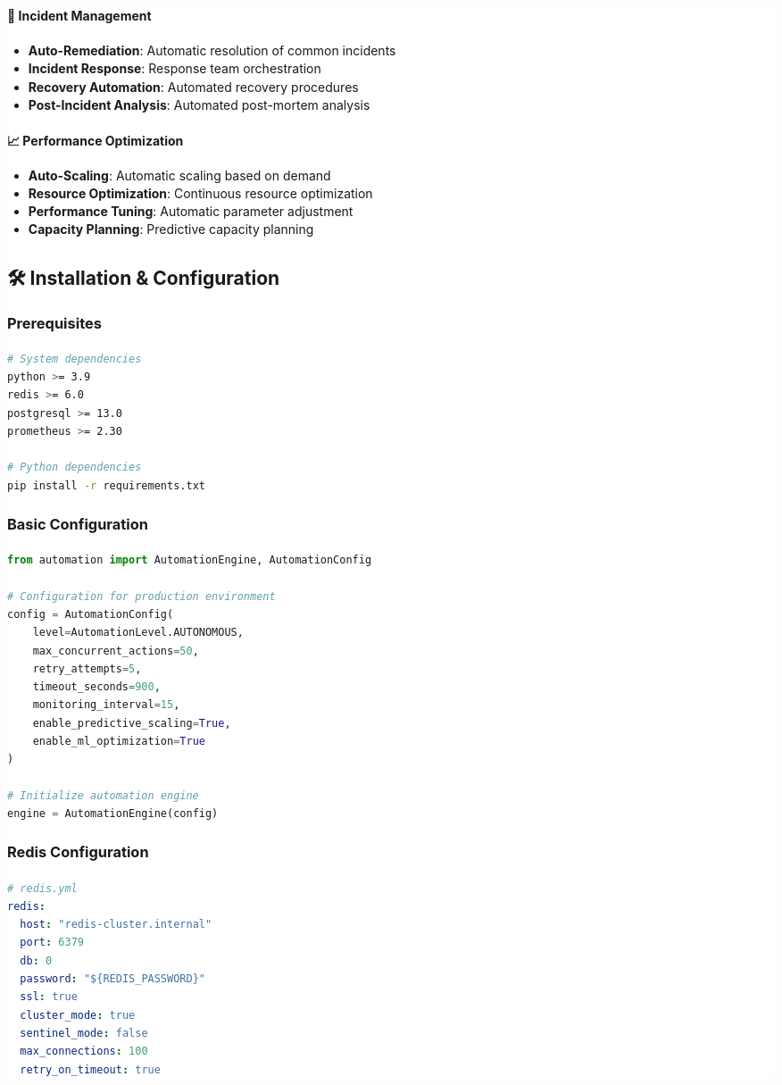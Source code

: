 #### 🔧 Incident Management
- **Auto-Remediation**: Automatic resolution of common incidents
- **Incident Response**: Response team orchestration
- **Recovery Automation**: Automated recovery procedures
- **Post-Incident Analysis**: Automated post-mortem analysis

#### 📈 Performance Optimization
- **Auto-Scaling**: Automatic scaling based on demand
- **Resource Optimization**: Continuous resource optimization
- **Performance Tuning**: Automatic parameter adjustment
- **Capacity Planning**: Predictive capacity planning

## 🛠️ Installation & Configuration

### Prerequisites

```bash
# System dependencies
python >= 3.9
redis >= 6.0
postgresql >= 13.0
prometheus >= 2.30

# Python dependencies
pip install -r requirements.txt
```

### Basic Configuration

```python
from automation import AutomationEngine, AutomationConfig

# Configuration for production environment
config = AutomationConfig(
    level=AutomationLevel.AUTONOMOUS,
    max_concurrent_actions=50,
    retry_attempts=5,
    timeout_seconds=900,
    monitoring_interval=15,
    enable_predictive_scaling=True,
    enable_ml_optimization=True
)

# Initialize automation engine
engine = AutomationEngine(config)
```

### Redis Configuration

```yaml
# redis.yml
redis:
  host: "redis-cluster.internal"
  port: 6379
  db: 0
  password: "${REDIS_PASSWORD}"
  ssl: true
  cluster_mode: true
  sentinel_mode: false
  max_connections: 100
  retry_on_timeout: true
```
